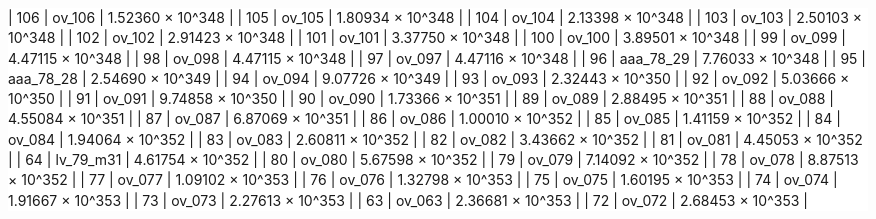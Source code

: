| 106 | ov_106 | 1.52360 × 10^348 |
| 105 | ov_105 | 1.80934 × 10^348 |
| 104 | ov_104 | 2.13398 × 10^348 |
| 103 | ov_103 | 2.50103 × 10^348 |
| 102 | ov_102 | 2.91423 × 10^348 |
| 101 | ov_101 | 3.37750 × 10^348 |
| 100 | ov_100 | 3.89501 × 10^348 |
| 99 | ov_099 | 4.47115 × 10^348 |
| 98 | ov_098 | 4.47115 × 10^348 |
| 97 | ov_097 | 4.47116 × 10^348 |
| 96 | aaa_78_29 | 7.76033 × 10^348 |
| 95 | aaa_78_28 | 2.54690 × 10^349 |
| 94 | ov_094 | 9.07726 × 10^349 |
| 93 | ov_093 | 2.32443 × 10^350 |
| 92 | ov_092 | 5.03666 × 10^350 |
| 91 | ov_091 | 9.74858 × 10^350 |
| 90 | ov_090 | 1.73366 × 10^351 |
| 89 | ov_089 | 2.88495 × 10^351 |
| 88 | ov_088 | 4.55084 × 10^351 |
| 87 | ov_087 | 6.87069 × 10^351 |
| 86 | ov_086 | 1.00010 × 10^352 |
| 85 | ov_085 | 1.41159 × 10^352 |
| 84 | ov_084 | 1.94064 × 10^352 |
| 83 | ov_083 | 2.60811 × 10^352 |
| 82 | ov_082 | 3.43662 × 10^352 |
| 81 | ov_081 | 4.45053 × 10^352 |
| 64 | lv_79_m31 | 4.61754 × 10^352 |
| 80 | ov_080 | 5.67598 × 10^352 |
| 79 | ov_079 | 7.14092 × 10^352 |
| 78 | ov_078 | 8.87513 × 10^352 |
| 77 | ov_077 | 1.09102 × 10^353 |
| 76 | ov_076 | 1.32798 × 10^353 |
| 75 | ov_075 | 1.60195 × 10^353 |
| 74 | ov_074 | 1.91667 × 10^353 |
| 73 | ov_073 | 2.27613 × 10^353 |
| 63 | ov_063 | 2.36681 × 10^353 |
| 72 | ov_072 | 2.68453 × 10^353 |